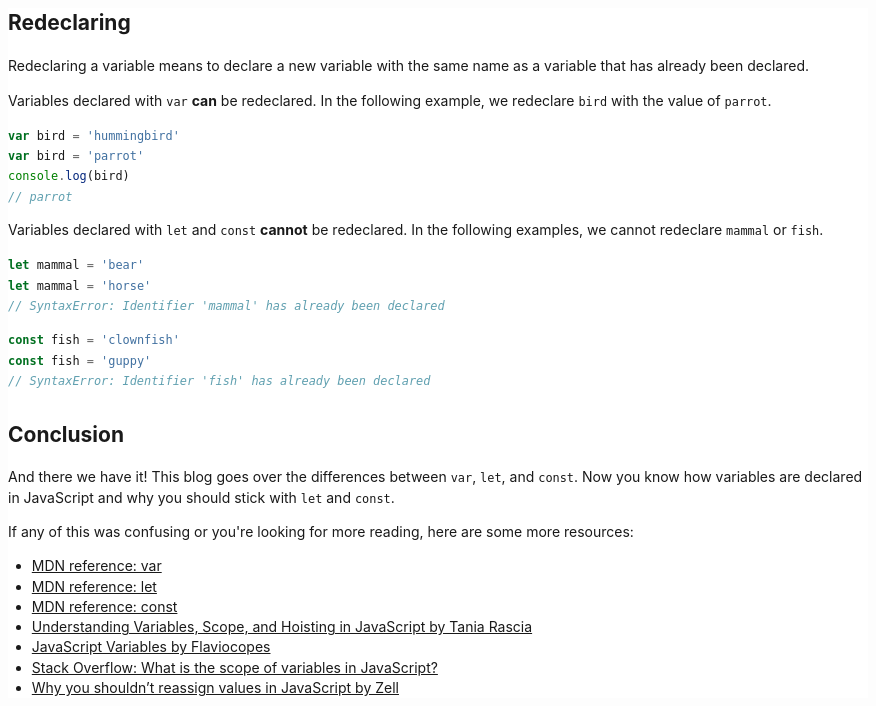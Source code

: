 ## Redeclaring

Redeclaring a variable means to declare a new variable with the same name as a variable that has already been declared.

Variables declared with `var` **can** be redeclared. In the following example, we redeclare `bird` with the value of `parrot`.

```js
var bird = 'hummingbird'
var bird = 'parrot'
console.log(bird)
// parrot
```

Variables declared with `let` and `const` **cannot** be redeclared. In the following examples, we cannot redeclare `mammal` or `fish`.

```js
let mammal = 'bear'
let mammal = 'horse'
// SyntaxError: Identifier 'mammal' has already been declared
```

```js
const fish = 'clownfish'
const fish = 'guppy'
// SyntaxError: Identifier 'fish' has already been declared
```

## Conclusion

And there we have it! This blog goes over the differences between `var`, `let`, and `const`. Now you know how variables are declared in JavaScript and why you should stick with `let` and `const`.

If any of this was confusing or you're looking for more reading, here are some more resources:

- [MDN reference: var](https://developer.mozilla.org/en-US/docs/Web/JavaScript/Reference/Statements/var)
- [MDN reference: let](https://developer.mozilla.org/en-US/docs/Web/JavaScript/Reference/Statements/let)
- [MDN reference: const](https://developer.mozilla.org/en-US/docs/Web/JavaScript/Reference/Statements/const)
- [Understanding Variables, Scope, and Hoisting in JavaScript by Tania Rascia](https://www.digitalocean.com/community/tutorials/understanding-variables-scope-hoisting-in-javascript)
- [JavaScript Variables by Flaviocopes](https://flaviocopes.com/javascript-variables/)
- [Stack Overflow: What is the scope of variables in JavaScript?](https://stackoverflow.com/questions/500431/what-is-the-scope-of-variables-in-javascript)
- [Why you shouldn’t reassign values in JavaScript by Zell](https://zellwk.com/blog/dont-reassign/)
